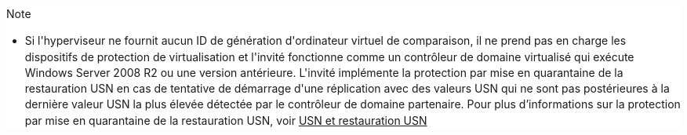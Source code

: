 > [!NOTE]  
> -   Si l'hyperviseur ne fournit aucun ID de génération d'ordinateur virtuel de comparaison, il ne prend pas en charge les dispositifs de protection de virtualisation et l'invité fonctionne comme un contrôleur de domaine virtualisé qui exécute Windows Server 2008 R2 ou une version antérieure. L'invité implémente la protection par mise en quarantaine de la restauration USN en cas de tentative de démarrage d'une réplication avec des valeurs USN qui ne sont pas postérieures à la dernière valeur USN la plus élevée détectée par le contrôleur de domaine partenaire. Pour plus d’informations sur la protection par mise en quarantaine de la restauration USN, voir [USN et restauration USN](https://technet.microsoft.com/library/virtual_active_directory_domain_controller_virtualization_hyperv(WS.10).aspx)  
  


